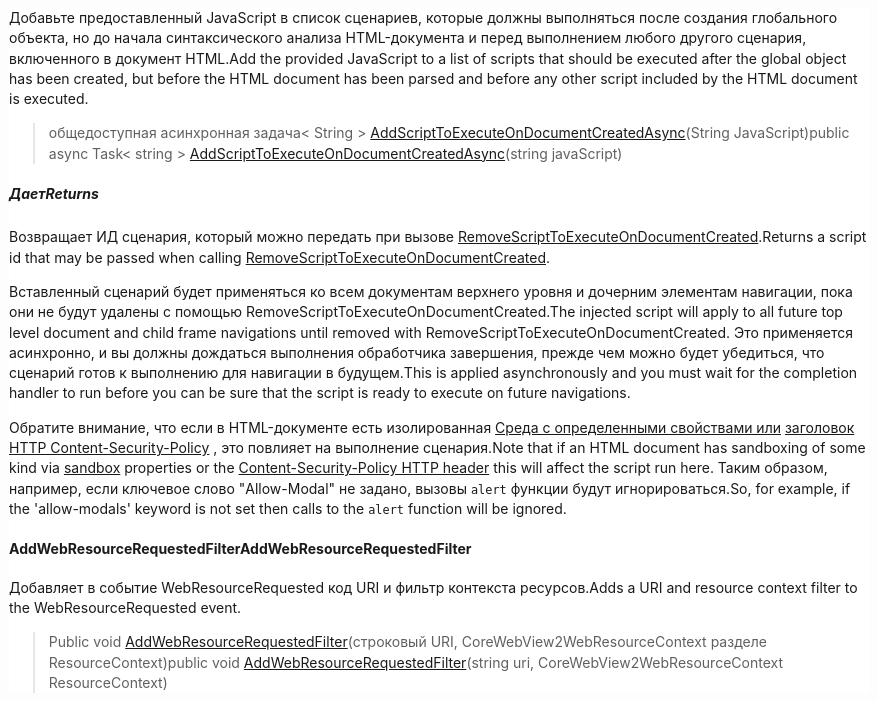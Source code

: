 <span data-ttu-id="32d25-355">Добавьте предоставленный JavaScript в список сценариев, которые должны выполняться после создания глобального объекта, но до начала синтаксического анализа HTML-документа и перед выполнением любого другого сценария, включенного в документ HTML.</span><span class="sxs-lookup"><span data-stu-id="32d25-355">Add the provided JavaScript to a list of scripts that should be executed after the global object has been created, but before the HTML document has been parsed and before any other script included by the HTML document is executed.</span></span>

> <span data-ttu-id="32d25-356">общедоступная асинхронная задача< String > [AddScriptToExecuteOnDocumentCreatedAsync](#addscripttoexecuteondocumentcreatedasync)(String JavaScript)</span><span class="sxs-lookup"><span data-stu-id="32d25-356">public async Task< string > [AddScriptToExecuteOnDocumentCreatedAsync](#addscripttoexecuteondocumentcreatedasync)(string javaScript)</span></span>

##### <span data-ttu-id="32d25-357">Дает</span><span class="sxs-lookup"><span data-stu-id="32d25-357">Returns</span></span>
<span data-ttu-id="32d25-358">Возвращает ИД сценария, который можно передать при вызове [RemoveScriptToExecuteOnDocumentCreated](#removescripttoexecuteondocumentcreated).</span><span class="sxs-lookup"><span data-stu-id="32d25-358">Returns a script id that may be passed when calling [RemoveScriptToExecuteOnDocumentCreated](#removescripttoexecuteondocumentcreated).</span></span> 

<span data-ttu-id="32d25-359">Вставленный сценарий будет применяться ко всем документам верхнего уровня и дочерним элементам навигации, пока они не будут удалены с помощью RemoveScriptToExecuteOnDocumentCreated.</span><span class="sxs-lookup"><span data-stu-id="32d25-359">The injected script will apply to all future top level document and child frame navigations until removed with RemoveScriptToExecuteOnDocumentCreated.</span></span> <span data-ttu-id="32d25-360">Это применяется асинхронно, и вы должны дождаться выполнения обработчика завершения, прежде чем можно будет убедиться, что сценарий готов к выполнению для навигации в будущем.</span><span class="sxs-lookup"><span data-stu-id="32d25-360">This is applied asynchronously and you must wait for the completion handler to run before you can be sure that the script is ready to execute on future navigations.</span></span>

<span data-ttu-id="32d25-361">Обратите внимание, что если в HTML-документе есть изолированная [Среда с определенными свойствами или](https://developer.mozilla.org/docs/Web/HTML/Element/iframe#attr-sandbox) [заголовок HTTP Content-Security-Policy](https://developer.mozilla.org/docs/Web/HTTP/Headers/Content-Security-Policy) , это повлияет на выполнение сценария.</span><span class="sxs-lookup"><span data-stu-id="32d25-361">Note that if an HTML document has sandboxing of some kind via [sandbox](https://developer.mozilla.org/docs/Web/HTML/Element/iframe#attr-sandbox) properties or the [Content-Security-Policy HTTP header](https://developer.mozilla.org/docs/Web/HTTP/Headers/Content-Security-Policy) this will affect the script run here.</span></span> <span data-ttu-id="32d25-362">Таким образом, например, если ключевое слово "Allow-Modal" не задано, вызовы `alert` функции будут игнорироваться.</span><span class="sxs-lookup"><span data-stu-id="32d25-362">So, for example, if the 'allow-modals' keyword is not set then calls to the `alert` function will be ignored.</span></span>

#### <span data-ttu-id="32d25-363">AddWebResourceRequestedFilter</span><span class="sxs-lookup"><span data-stu-id="32d25-363">AddWebResourceRequestedFilter</span></span> 

<span data-ttu-id="32d25-364">Добавляет в событие WebResourceRequested код URI и фильтр контекста ресурсов.</span><span class="sxs-lookup"><span data-stu-id="32d25-364">Adds a URI and resource context filter to the WebResourceRequested event.</span></span>

> <span data-ttu-id="32d25-365">Public void [AddWebResourceRequestedFilter](#addwebresourcerequestedfilter)(строковый URI, CoreWebView2WebResourceContext разделе ResourceContext)</span><span class="sxs-lookup"><span data-stu-id="32d25-365">public void [AddWebResourceRequestedFilter](#addwebresourcerequestedfilter)(string uri, CoreWebView2WebResourceContext ResourceContext)</span></span>
